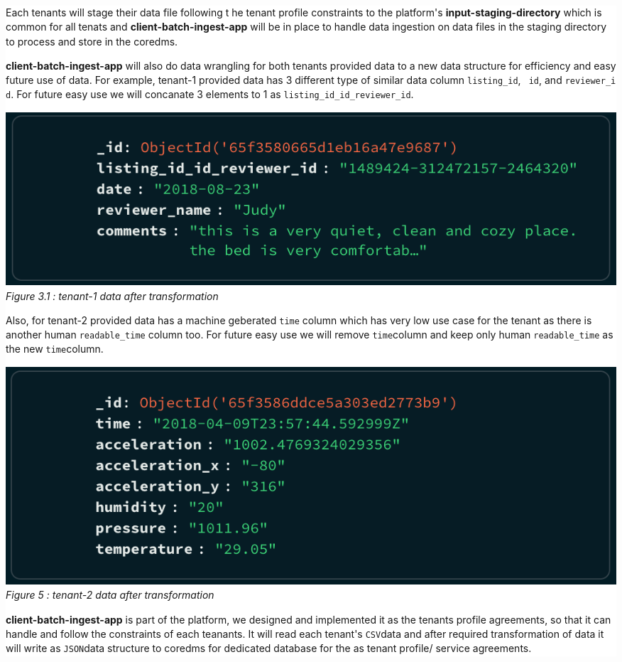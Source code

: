 Each tenants will stage their data file following t he tenant profile constraints to the platform's **input-staging-directory** which is common for all tenats and **client-batch-ingest-app** will be in place to handle data ingestion on data files in the staging directory to process and store in the coredms. 

**client-batch-ingest-app** will also do data wrangling for both tenants provided data to a new data structure for efficiency and easy future use of data. For example, tenant-1 provided data has 3 different type of similar data column `listing_id`, ` id`, and `reviewer_id`. For future easy use we will concanate 3 elements to 1 as `listing_id_id_reviewer_id`. 

![tenant-2-trans](./resources/1-data-wrangling.png)
*Figure 3.1 : tenant-1 data after transformation*

Also, for tenant-2 provided data has a machine geberated `time` column which has very low use case for the tenant as there is another human `readable_time` column too. For future easy use we will remove `time`column and keep only human `readable_time` as the new `time`column. 

![tenant-3.2-trans](./resources/2-data-wrangling.png)
*Figure 5 : tenant-2 data after transformation*

**client-batch-ingest-app** is part of the platform, we designed and implemented it as the tenants profile agreements, so that it can handle and follow the constraints of each teanants. It will read each tenant's `CSV`data and after required transformation of data it will write as `JSON`data structure to coredms for dedicated database for the as tenant profile/ service agreements.
